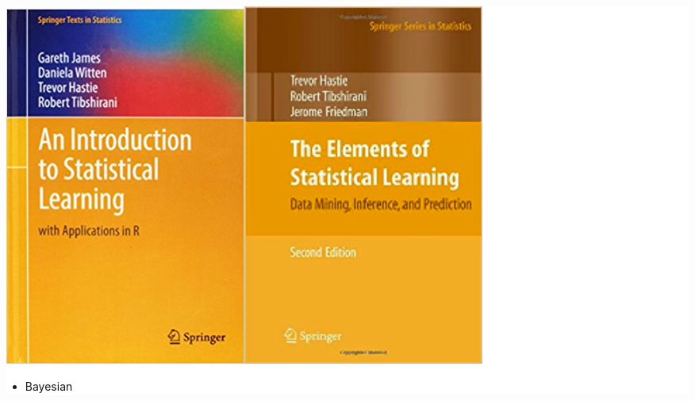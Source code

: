 <img src="../images/ISLR.jpg" width="300px"><img src="../images/ESL.png" width="300px">

* Bayesian

